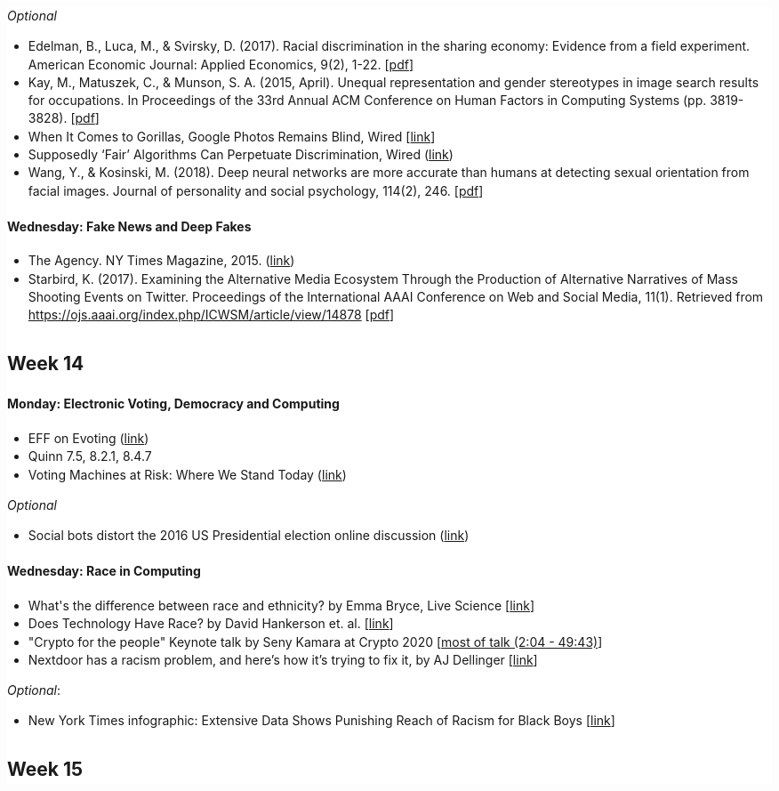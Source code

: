 _Optional_
- Edelman, B., Luca, M., & Svirsky, D. (2017). Racial discrimination in the sharing economy: Evidence from a field experiment. American Economic Journal: Applied Economics, 9(2), 1-22. [[pdf](https://pubs.aeaweb.org/doi/pdfplus/10.1257/app.20160213)]
- Kay, M., Matuszek, C., & Munson, S. A. (2015, April). Unequal representation and gender stereotypes in image search results for occupations. In Proceedings of the 33rd Annual ACM Conference on Human Factors in Computing Systems (pp. 3819-3828). [[pdf](https://dl.acm.org/doi/pdf/10.1145/2702123.2702520)]
- When It Comes to Gorillas, Google Photos Remains Blind, Wired [[link](https://www.wired.com/story/when-it-comes-to-gorillas-google-photos-remains-blind/)]
- Supposedly ‘Fair’ Algorithms Can Perpetuate Discrimination, Wired ([link](https://www.wired.com/story/ideas-joi-ito-insurance-algorithms/))
- Wang, Y., & Kosinski, M. (2018). Deep neural networks are more accurate than humans at detecting sexual orientation from facial images. Journal of personality and social psychology, 114(2), 246. [[pdf](https://osf.io/hv28a/download/?format=pdf)]

#### Wednesday: Fake News and Deep Fakes
- The Agency. NY Times Magazine, 2015. ([link](https://www.nytimes.com/2015/06/07/magazine/the-agency.html))
- Starbird, K. (2017). Examining the Alternative Media Ecosystem Through the Production of Alternative Narratives of Mass Shooting Events on Twitter. Proceedings of the International AAAI Conference on Web and Social Media, 11(1). Retrieved from https://ojs.aaai.org/index.php/ICWSM/article/view/14878 [[pdf](https://www.aaai.org/ocs/index.php/ICWSM/ICWSM17/paper/download/15603/14812)]

## Week 14
#### Monday: Electronic Voting, Democracy and Computing
- EFF on Evoting ([link](https://www.eff.org/issues/e-voting/))
- Quinn 7.5, 8.2.1, 8.4.7
- Voting Machines at Risk: Where We Stand Today ([link](https://www.brennancenter.org/our-work/research-reports/voting-machines-risk-where-we-stand-today))

_Optional_
- Social bots distort the 2016 US Presidential election online discussion ([link](https://firstmonday.org/ojs/index.php/fm/article/view/7090/5653))

#### Wednesday: Race in Computing
- What's the difference between race and ethnicity? by Emma Bryce, Live Science [[link](https://www.livescience.com/difference-between-race-ethnicity.html)]
- Does Technology Have Race? by David Hankerson et. al. [[link](https://faculty.utrgv.edu/zhixiang.chen/cs6174/papers/Strait_paper1.pdf)]
- "Crypto for the people" Keynote talk by Seny Kamara at Crypto 2020  [[most of talk (2:04 - 49:43)](https://www.youtube.com/watch?v=Ygq9ci0GFhA)]
- Nextdoor has a racism problem, and here’s how it’s trying to fix it, by AJ Dellinger [[link](https://www.dailydot.com/debug/nextdoor-racial-profiling-product/)]

_Optional_:
- New York Times infographic: Extensive Data Shows Punishing Reach of Racism for Black Boys [[link](https://www.nytimes.com/interactive/2018/03/19/upshot/race-class-white-and-black-men.html)]

## Week 15
